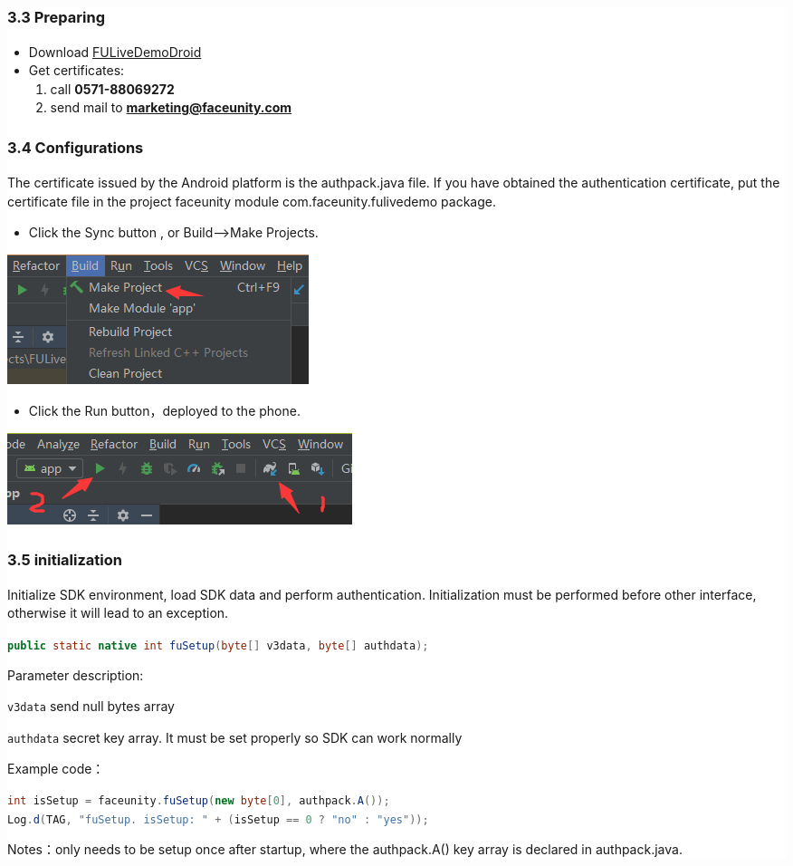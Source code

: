 ### 3.3 Preparing 

- Download [FULiveDemoDroid](https://github.com/Faceunity/FULiveDemoDroid) 
- Get certificates:
  1. call **0571-88069272** 	
  2. send mail to **marketing@faceunity.com** 

### 3.4 Configurations

The certificate issued by the Android platform is the authpack.java file. If you have obtained the authentication certificate, put the certificate file in the project faceunity module com.faceunity.fulivedemo package.

- Click the Sync button , or Build-->Make Projects.

![AS-Make-Project](imgs/as-make-project.png)

- Click the Run button，deployed to the phone.

![AS-Run](imgs/as-run.png)

### 3.5 initialization

Initialize SDK environment, load SDK data and perform authentication. Initialization must be performed before other interface, otherwise it will lead to an exception.

```java
public static native int fuSetup(byte[] v3data, byte[] authdata);
```

Parameter description:

`v3data` send null bytes array

`authdata` secret key array. It must be set properly so SDK can work normally

Example code：

```java
int isSetup = faceunity.fuSetup(new byte[0], authpack.A());
Log.d(TAG, "fuSetup. isSetup: " + (isSetup == 0 ? "no" : "yes"));
```
Notes：only needs to be setup once after startup, where the authpack.A() key array is declared in authpack.java.
